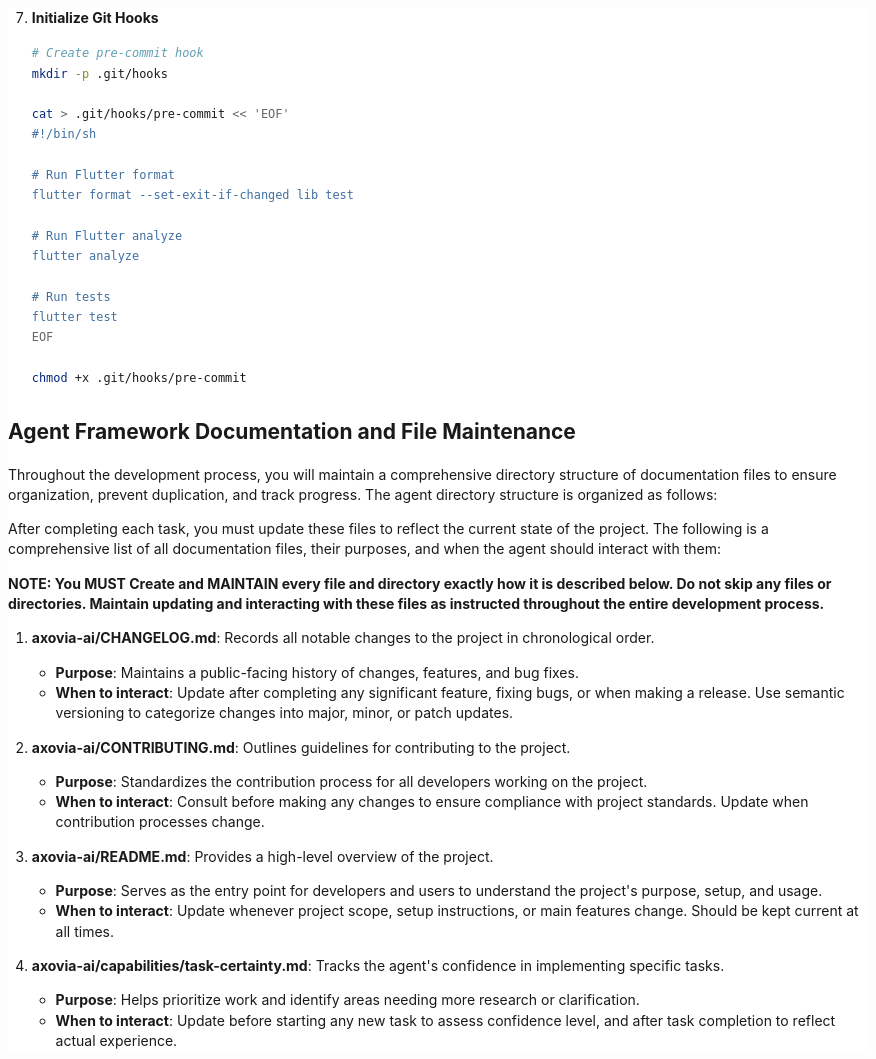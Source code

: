 7. **Initialize Git Hooks**
   ```bash
   # Create pre-commit hook
   mkdir -p .git/hooks
   
   cat > .git/hooks/pre-commit << 'EOF'
   #!/bin/sh
   
   # Run Flutter format
   flutter format --set-exit-if-changed lib test
   
   # Run Flutter analyze
   flutter analyze
   
   # Run tests
   flutter test
   EOF
   
   chmod +x .git/hooks/pre-commit
   ```

## Agent Framework Documentation and File Maintenance

Throughout the development process, you will maintain a comprehensive directory structure of documentation files to ensure organization, prevent duplication, and track progress. The agent directory structure is organized as follows:

After completing each task, you must update these files to reflect the current state of the project. The following is a comprehensive list of all documentation files, their purposes, and when the agent should interact with them:

**NOTE: You MUST Create and MAINTAIN every file and directory exactly how it is described below. Do not skip any files or directories.  Maintain updating and interacting with these files as instructed throughout the entire development process.**

1. **axovia-ai/CHANGELOG.md**: Records all notable changes to the project in chronological order.
   - **Purpose**: Maintains a public-facing history of changes, features, and bug fixes.
   - **When to interact**: Update after completing any significant feature, fixing bugs, or when making a release. Use semantic versioning to categorize changes into major, minor, or patch updates.

2. **axovia-ai/CONTRIBUTING.md**: Outlines guidelines for contributing to the project.
   - **Purpose**: Standardizes the contribution process for all developers working on the project.
   - **When to interact**: Consult before making any changes to ensure compliance with project standards. Update when contribution processes change.

3. **axovia-ai/README.md**: Provides a high-level overview of the project.
   - **Purpose**: Serves as the entry point for developers and users to understand the project's purpose, setup, and usage.
   - **When to interact**: Update whenever project scope, setup instructions, or main features change. Should be kept current at all times.

4. **axovia-ai/capabilities/task-certainty.md**: Tracks the agent's confidence in implementing specific tasks.
   - **Purpose**: Helps prioritize work and identify areas needing more research or clarification.
   - **When to interact**: Update before starting any new task to assess confidence level, and after task completion to reflect actual experience.
